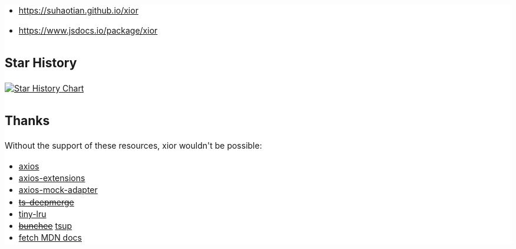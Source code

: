 - https://suhaotian.github.io/xior

- https://www.jsdocs.io/package/xior

## Star History

[![Star History Chart](https://api.star-history.com/svg?repos=suhaotian/xior&type=Date)](https://star-history.com/#suhaotian/xior&Date)

## Thanks

Without the support of these resources, xior wouldn't be possible:

- [axios](https://github.com/axios/axios)
- [axios-extensions](https://github.com/kuitos/axios-extensions)
- [axios-mock-adapter](https://github.com/ctimmerm/axios-mock-adapter)
- ~~[ts-deepmerge](https://github.com/voodoocreation/ts-deepmerge)~~
- [tiny-lru](https://github.com/avoidwork/tiny-lru)
- ~~[bunchee](https://github.com/huozhi/bunchee)~~ [tsup](https://tsup.egoist.dev)
- [fetch MDN docs](https://developer.mozilla.org/en-US/docs/Web/API/fetch)
